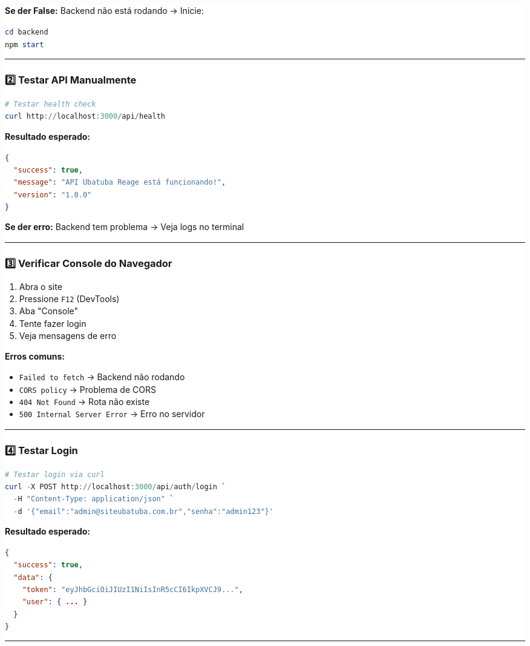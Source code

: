 **Se der False:** Backend não está rodando → Inicie:
```powershell
cd backend
npm start
```

---

### 2️⃣ Testar API Manualmente

```powershell
# Testar health check
curl http://localhost:3000/api/health
```

**Resultado esperado:**
```json
{
  "success": true,
  "message": "API Ubatuba Reage está funcionando!",
  "version": "1.0.0"
}
```

**Se der erro:** Backend tem problema → Veja logs no terminal

---

### 3️⃣ Verificar Console do Navegador

1. Abra o site
2. Pressione `F12` (DevTools)
3. Aba "Console"
4. Tente fazer login
5. Veja mensagens de erro

**Erros comuns:**
- `Failed to fetch` → Backend não rodando
- `CORS policy` → Problema de CORS
- `404 Not Found` → Rota não existe
- `500 Internal Server Error` → Erro no servidor

---

### 4️⃣ Testar Login

```powershell
# Testar login via curl
curl -X POST http://localhost:3000/api/auth/login `
  -H "Content-Type: application/json" `
  -d '{"email":"admin@siteubatuba.com.br","senha":"admin123"}'
```

**Resultado esperado:**
```json
{
  "success": true,
  "data": {
    "token": "eyJhbGciOiJIUzI1NiIsInR5cCI6IkpXVCJ9...",
    "user": { ... }
  }
}
```

---